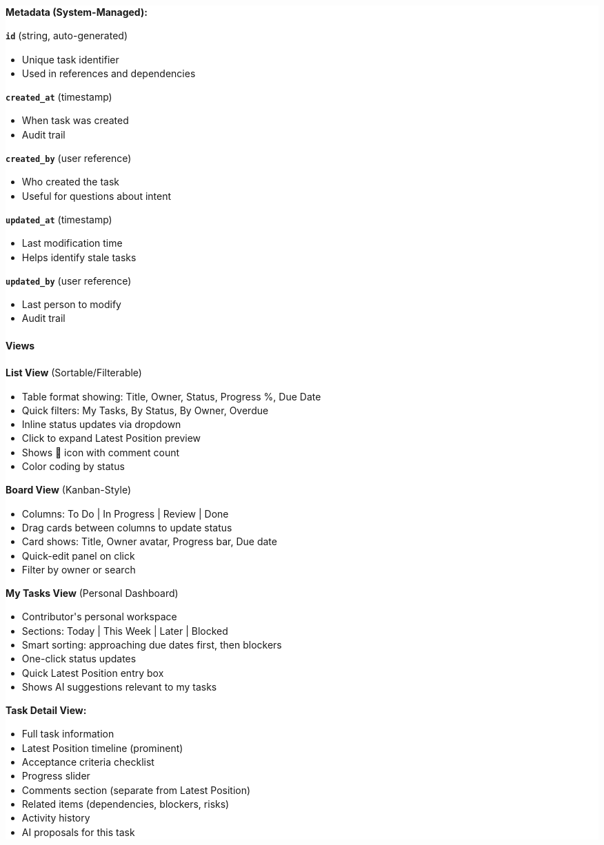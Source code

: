 **Metadata (System-Managed):**

**`id`** (string, auto-generated)
- Unique task identifier
- Used in references and dependencies

**`created_at`** (timestamp)
- When task was created
- Audit trail

**`created_by`** (user reference)
- Who created the task
- Useful for questions about intent

**`updated_at`** (timestamp)
- Last modification time
- Helps identify stale tasks

**`updated_by`** (user reference)
- Last person to modify
- Audit trail

#### Views

**List View** (Sortable/Filterable)
- Table format showing: Title, Owner, Status, Progress %, Due Date
- Quick filters: My Tasks, By Status, By Owner, Overdue
- Inline status updates via dropdown
- Click to expand Latest Position preview
- Shows 💬 icon with comment count
- Color coding by status

**Board View** (Kanban-Style)
- Columns: To Do | In Progress | Review | Done
- Drag cards between columns to update status
- Card shows: Title, Owner avatar, Progress bar, Due date
- Quick-edit panel on click
- Filter by owner or search

**My Tasks View** (Personal Dashboard)
- Contributor's personal workspace
- Sections: Today | This Week | Later | Blocked
- Smart sorting: approaching due dates first, then blockers
- One-click status updates
- Quick Latest Position entry box
- Shows AI suggestions relevant to my tasks

**Task Detail View:**
- Full task information
- Latest Position timeline (prominent)
- Acceptance criteria checklist
- Progress slider
- Comments section (separate from Latest Position)
- Related items (dependencies, blockers, risks)
- Activity history
- AI proposals for this task
